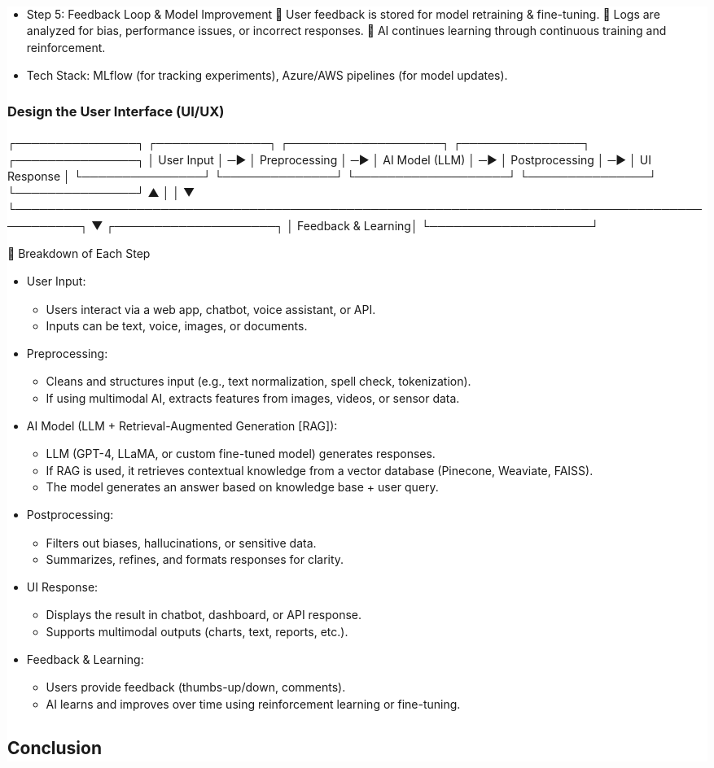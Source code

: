 - Step 5: Feedback Loop & Model Improvement
🔹 User feedback is stored for model retraining & fine-tuning.
🔹 Logs are analyzed for bias, performance issues, or incorrect responses.
🔹 AI continues learning through continuous training and reinforcement.

- Tech Stack: MLflow (for tracking experiments), Azure/AWS pipelines (for model updates).

### Design the User Interface (UI/UX)

┌───────────────┐      ┌──────────────┐      ┌───────────────────┐      ┌───────────────┐      ┌───────────────┐
│  User Input   │ ─▶  │ Preprocessing │ ─▶  │   AI Model (LLM)   │ ─▶  │ Postprocessing │ ─▶  │  UI Response  │
└───────────────┘      └──────────────┘      └───────────────────┘      └───────────────┘      └───────────────┘
         ▲                                                                                             │
         │                                                                                             ▼
         └──────────────────────────────────────────────────────────────────────────────────────────────┐
                                                                                                        ▼
                                                                                           ┌────────────────────┐
                                                                                           │  Feedback & Learning│
                                                                                           └────────────────────┘

📌 Breakdown of Each Step

- User Input:

    - Users interact via a web app, chatbot, voice assistant, or API.
    - Inputs can be text, voice, images, or documents.
  
- Preprocessing:

    - Cleans and structures input (e.g., text normalization, spell check, tokenization).
    - If using multimodal AI, extracts features from images, videos, or sensor data.

- AI Model (LLM + Retrieval-Augmented Generation [RAG]):

    - LLM (GPT-4, LLaMA, or custom fine-tuned model) generates responses.
    - If RAG is used, it retrieves contextual knowledge from a vector database (Pinecone, Weaviate, FAISS).
    - The model generates an answer based on knowledge base + user query.
  
- Postprocessing:

    - Filters out biases, hallucinations, or sensitive data.
    - Summarizes, refines, and formats responses for clarity.

- UI Response:

    - Displays the result in chatbot, dashboard, or API response.
    - Supports multimodal outputs (charts, text, reports, etc.).
  
- Feedback & Learning:

    - Users provide feedback (thumbs-up/down, comments).
    - AI learns and improves over time using reinforcement learning or fine-tuning.

## Conclusion
